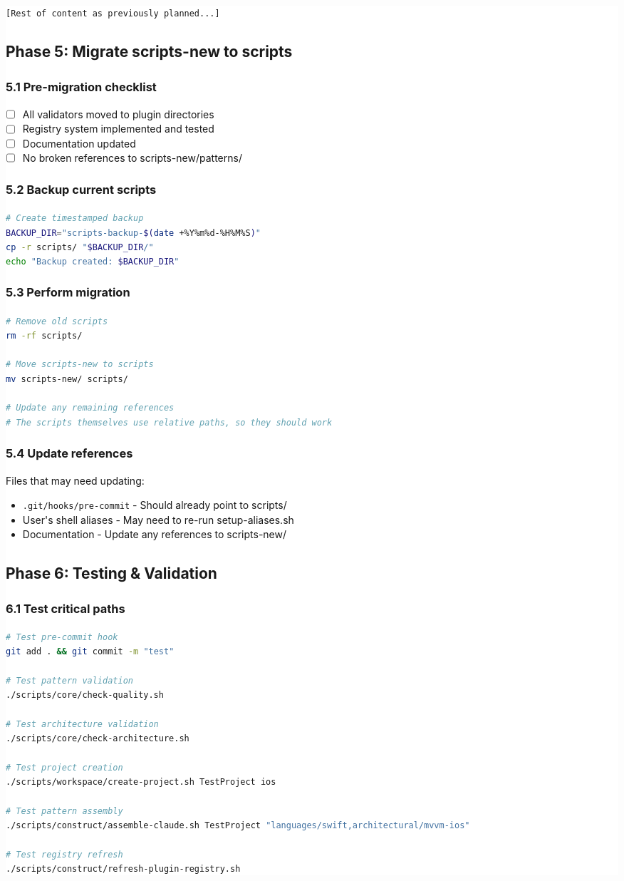 ```
[Rest of content as previously planned...]
```

## Phase 5: Migrate scripts-new to scripts

### 5.1 Pre-migration checklist

- [ ] All validators moved to plugin directories
- [ ] Registry system implemented and tested
- [ ] Documentation updated
- [ ] No broken references to scripts-new/patterns/

### 5.2 Backup current scripts

```bash
# Create timestamped backup
BACKUP_DIR="scripts-backup-$(date +%Y%m%d-%H%M%S)"
cp -r scripts/ "$BACKUP_DIR/"
echo "Backup created: $BACKUP_DIR"
```

### 5.3 Perform migration

```bash
# Remove old scripts
rm -rf scripts/

# Move scripts-new to scripts
mv scripts-new/ scripts/

# Update any remaining references
# The scripts themselves use relative paths, so they should work
```

### 5.4 Update references

Files that may need updating:
- `.git/hooks/pre-commit` - Should already point to scripts/
- User's shell aliases - May need to re-run setup-aliases.sh
- Documentation - Update any references to scripts-new/

## Phase 6: Testing & Validation

### 6.1 Test critical paths

```bash
# Test pre-commit hook
git add . && git commit -m "test"

# Test pattern validation
./scripts/core/check-quality.sh

# Test architecture validation  
./scripts/core/check-architecture.sh

# Test project creation
./scripts/workspace/create-project.sh TestProject ios

# Test pattern assembly
./scripts/construct/assemble-claude.sh TestProject "languages/swift,architectural/mvvm-ios"

# Test registry refresh
./scripts/construct/refresh-plugin-registry.sh

```